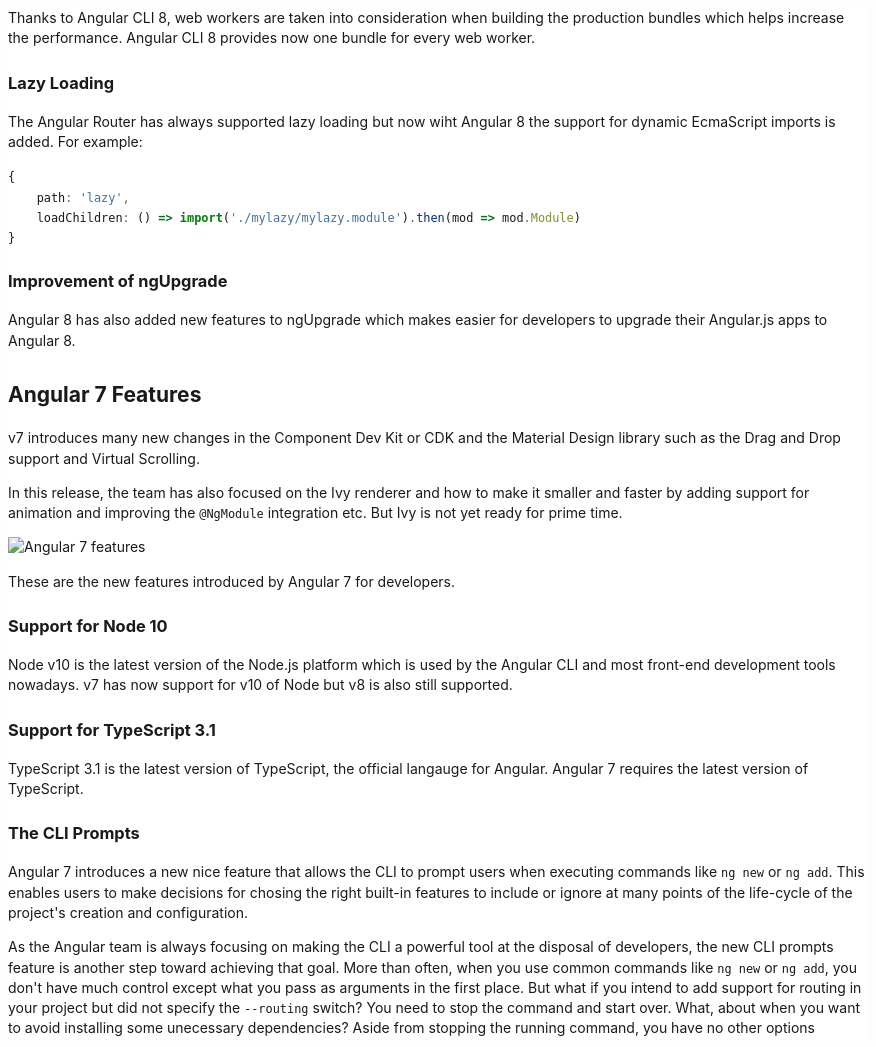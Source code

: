 Thanks to Angular CLI 8, web workers are taken into consideration when building the production bundles which helps increase the performance. Angular CLI 8 provides now one bundle for every web worker.

### Lazy Loading

The Angular Router has always supported lazy loading but now wiht Angular 8 the support for dynamic EcmaScript imports is added. For example:

```ts
{
    path: 'lazy',
    loadChildren: () => import('./mylazy/mylazy.module').then(mod => mod.Module)
}
```  

### Improvement of ngUpgrade

Angular 8 has also added new features to ngUpgrade which makes easier for developers to upgrade their Angular.js apps to Angular 8. 

## Angular 7 Features

v7 introduces many new changes in the Component Dev Kit or CDK and the Material Design library such as the Drag and Drop support and Virtual Scrolling.

In this release, the team has also focused on the Ivy renderer and how to make it smaller and faster by adding support for animation and improving the `@NgModule` integration etc. But Ivy is not yet ready for prime time.  

![Angular 7 features](https://i.imgur.com/nfmFuc6.png)

These are the new features introduced by Angular 7 for developers.

### Support for Node 10

Node v10 is the latest version of the Node.js platform which is used by the Angular CLI and most front-end development tools nowadays. v7 has now support for v10 of Node but v8 is also still supported.

### Support for TypeScript 3.1

TypeScript 3.1 is the latest version of TypeScript, the official langauge for Angular. Angular 7 requires the latest version of TypeScript.

### The CLI Prompts 

Angular 7 introduces a new nice feature that allows the CLI to prompt users when executing commands like `ng new` or `ng add`. This enables users to make decisions for chosing the right built-in features to include or ignore at many points of the life-cycle of the project's creation and configuration.

As the Angular team is always focusing on making the CLI a powerful tool at the disposal of developers, the new CLI prompts feature is another step toward achieving that goal. More than often, when you use common commands like `ng new` or `ng add`, you don't have much control except what you pass as arguments in the first place. But what if you intend to add support for routing in your project but did not specify the `--routing` switch? You need to stop the command and start over. What, about when you want to avoid installing some unecessary dependencies? Aside from stopping the running command, you have no other options 
